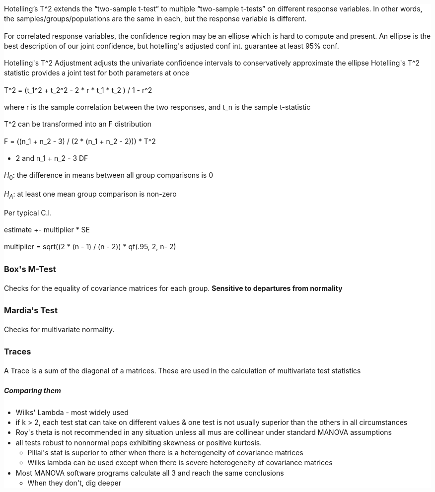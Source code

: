 Hotelling’s T^2 extends the “two-sample t-test” to multiple “two-sample t-tests” on different response variables. In other words, the samples/groups/populations are the same in each, but the response variable is different.

For correlated response variables, the confidence region may be an ellipse which is hard to compute and present. An ellipse is the best description of our joint confidence, but hotelling's adjusted conf int. guarantee at least 95% conf.

Hotelling's T^2 Adjustment adjusts the univariate confidence intervals to conservatively approximate the ellipse
Hotelling's T^2 statistic provides a joint test for both parameters at once

T^2 = (t_1^2 + t_2^2 - 2 * r * t_1 * t_2 ) / 1 - r^2

where r is the sample correlation between the two responses, and t_n is the sample t-statistic


T^2 can be transformed into an F distribution

F = ((n_1 + n_2 - 3) / (2 * (n_1 + n_2 - 2))) * T^2
- 2 and n_1 + n_2 - 3 DF

$H_0$: the difference in means between all group comparisons is 0

$H_A$: at least one mean group comparison is non-zero


Per typical C.I.

estimate +- multiplier * SE

multiplier = sqrt((2 * (n - 1) / (n - 2)) * qf(.95, 2, n- 2)

### Box's M-Test

Checks for the equality of covariance matrices for each group. **Sensitive to departures from normality**

### Mardia's Test

Checks for multivariate normality.

### Traces

A Trace is a sum of the diagonal of a matrices. These are used in the calculation of multivariate test statistics

##### Comparing them

* Wilks' Lambda - most widely used
* if k > 2, each test stat can take on different values & one test is not usually superior than the others in all circumstances
* Roy's theta is not recommended in any situation unless all mus are collinear under standard MANOVA assumptions
* all tests robust to nonnormal pops exhibiting skewness or positive kurtosis.
  * Pillai's stat is superior to other when there is a heterogeneity of covariance matrices
  * Wilks lambda can be used except when there is severe heterogeneity of covariance matrices
* Most MANOVA software programs calculate all 3 and reach the same conclusions
  * When they don't, dig deeper
